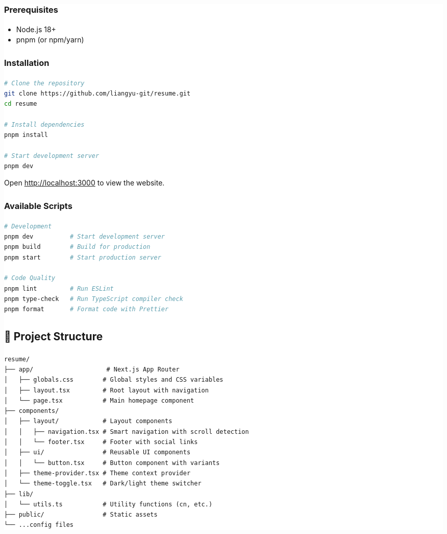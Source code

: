 ### Prerequisites

- Node.js 18+
- pnpm (or npm/yarn)

### Installation

```bash
# Clone the repository
git clone https://github.com/liangyu-git/resume.git
cd resume

# Install dependencies
pnpm install

# Start development server
pnpm dev
```

Open [http://localhost:3000](http://localhost:3000) to view the website.

### Available Scripts

```bash
# Development
pnpm dev          # Start development server
pnpm build        # Build for production
pnpm start        # Start production server

# Code Quality
pnpm lint         # Run ESLint
pnpm type-check   # Run TypeScript compiler check
pnpm format       # Format code with Prettier
```

## 📁 Project Structure

```
resume/
├── app/                    # Next.js App Router
│   ├── globals.css        # Global styles and CSS variables
│   ├── layout.tsx         # Root layout with navigation
│   └── page.tsx           # Main homepage component
├── components/
│   ├── layout/            # Layout components
│   │   ├── navigation.tsx # Smart navigation with scroll detection
│   │   └── footer.tsx     # Footer with social links
│   ├── ui/                # Reusable UI components
│   │   └── button.tsx     # Button component with variants
│   ├── theme-provider.tsx # Theme context provider
│   └── theme-toggle.tsx   # Dark/light theme switcher
├── lib/
│   └── utils.ts           # Utility functions (cn, etc.)
├── public/                # Static assets
└── ...config files
```
